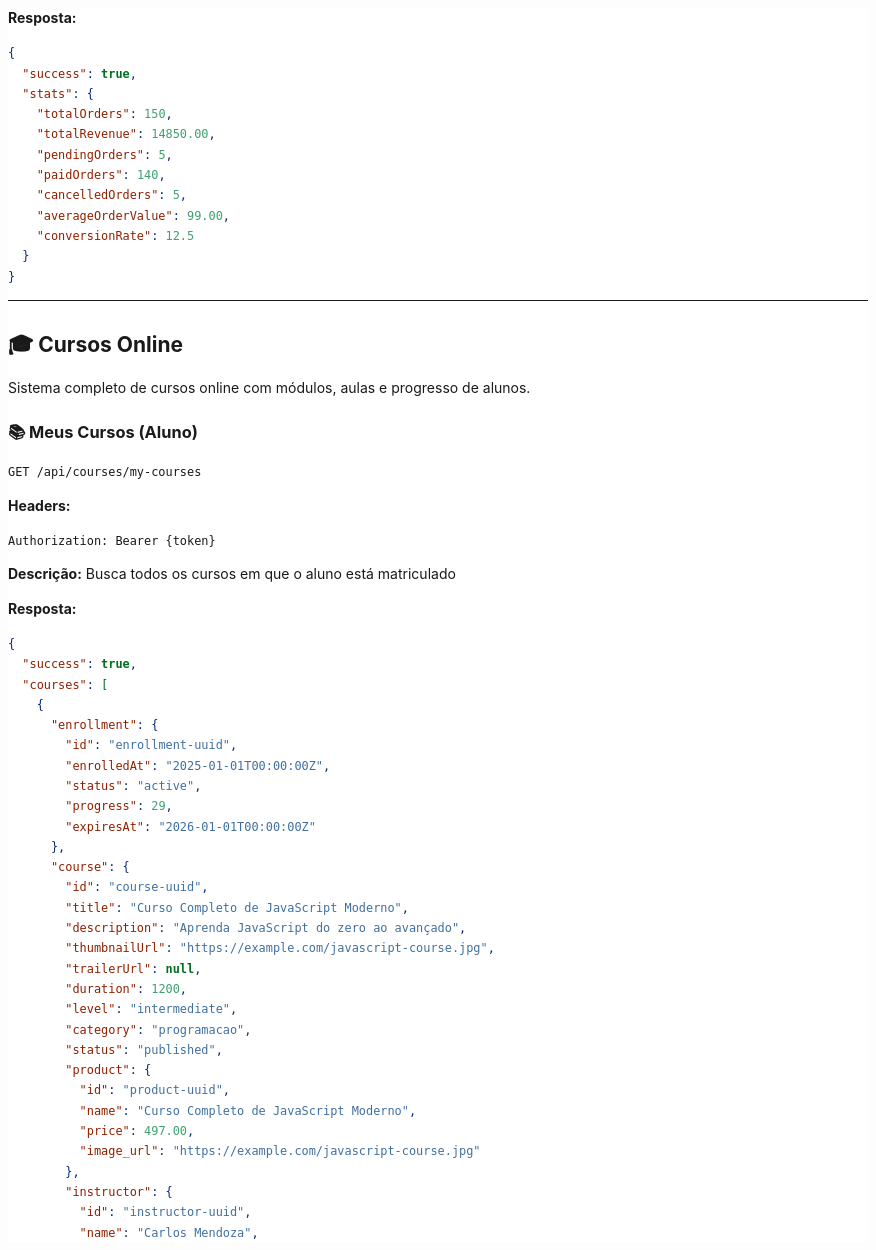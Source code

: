 **Resposta:**
```json
{
  "success": true,
  "stats": {
    "totalOrders": 150,
    "totalRevenue": 14850.00,
    "pendingOrders": 5,
    "paidOrders": 140,
    "cancelledOrders": 5,
    "averageOrderValue": 99.00,
    "conversionRate": 12.5
  }
}
```

---

## 🎓 Cursos Online

Sistema completo de cursos online com módulos, aulas e progresso de alunos.

### 📚 Meus Cursos (Aluno)
```http
GET /api/courses/my-courses
```

**Headers:**
```
Authorization: Bearer {token}
```

**Descrição:** Busca todos os cursos em que o aluno está matriculado

**Resposta:**
```json
{
  "success": true,
  "courses": [
    {
      "enrollment": {
        "id": "enrollment-uuid",
        "enrolledAt": "2025-01-01T00:00:00Z",
        "status": "active",
        "progress": 29,
        "expiresAt": "2026-01-01T00:00:00Z"
      },
      "course": {
        "id": "course-uuid",
        "title": "Curso Completo de JavaScript Moderno",
        "description": "Aprenda JavaScript do zero ao avançado",
        "thumbnailUrl": "https://example.com/javascript-course.jpg",
        "trailerUrl": null,
        "duration": 1200,
        "level": "intermediate",
        "category": "programacao",
        "status": "published",
        "product": {
          "id": "product-uuid",
          "name": "Curso Completo de JavaScript Moderno",
          "price": 497.00,
          "image_url": "https://example.com/javascript-course.jpg"
        },
        "instructor": {
          "id": "instructor-uuid",
          "name": "Carlos Mendoza",
```